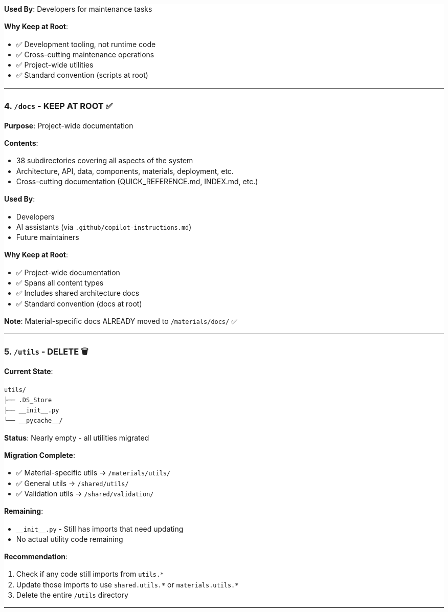 **Used By**: Developers for maintenance tasks

**Why Keep at Root**:
- ✅ Development tooling, not runtime code
- ✅ Cross-cutting maintenance operations
- ✅ Project-wide utilities
- ✅ Standard convention (scripts at root)

---

### 4. `/docs` - **KEEP AT ROOT** ✅

**Purpose**: Project-wide documentation

**Contents**:
- 38 subdirectories covering all aspects of the system
- Architecture, API, data, components, materials, deployment, etc.
- Cross-cutting documentation (QUICK_REFERENCE.md, INDEX.md, etc.)

**Used By**: 
- Developers
- AI assistants (via `.github/copilot-instructions.md`)
- Future maintainers

**Why Keep at Root**:
- ✅ Project-wide documentation
- ✅ Spans all content types
- ✅ Includes shared architecture docs
- ✅ Standard convention (docs at root)

**Note**: Material-specific docs ALREADY moved to `/materials/docs/` ✅

---

### 5. `/utils` - **DELETE** 🗑️

**Current State**: 
```
utils/
├── .DS_Store
├── __init__.py
└── __pycache__/
```

**Status**: Nearly empty - all utilities migrated

**Migration Complete**:
- ✅ Material-specific utils → `/materials/utils/`
- ✅ General utils → `/shared/utils/`
- ✅ Validation utils → `/shared/validation/`

**Remaining**:
- `__init__.py` - Still has imports that need updating
- No actual utility code remaining

**Recommendation**: 
1. Check if any code still imports from `utils.*`
2. Update those imports to use `shared.utils.*` or `materials.utils.*`
3. Delete the entire `/utils` directory

---